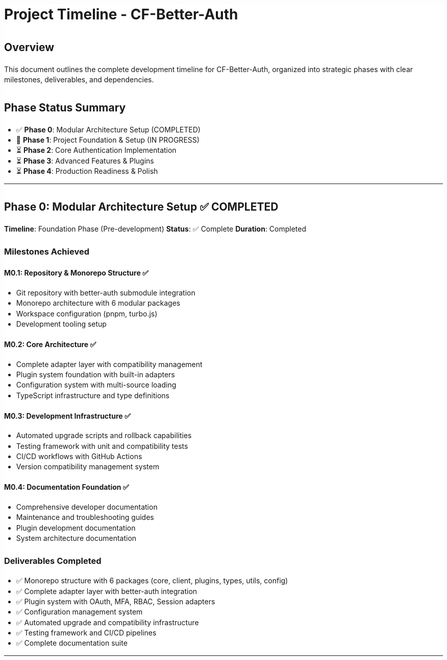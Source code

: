 # Project Timeline - CF-Better-Auth

## Overview

This document outlines the complete development timeline for CF-Better-Auth, organized into strategic phases with clear milestones, deliverables, and dependencies.

## Phase Status Summary

- ✅ **Phase 0**: Modular Architecture Setup (COMPLETED)
- 🚧 **Phase 1**: Project Foundation & Setup (IN PROGRESS)
- ⏳ **Phase 2**: Core Authentication Implementation 
- ⏳ **Phase 3**: Advanced Features & Plugins
- ⏳ **Phase 4**: Production Readiness & Polish

---

## Phase 0: Modular Architecture Setup ✅ COMPLETED

**Timeline**: Foundation Phase (Pre-development)
**Status**: ✅ Complete
**Duration**: Completed

### Milestones Achieved

#### M0.1: Repository & Monorepo Structure ✅
- Git repository with better-auth submodule integration
- Monorepo architecture with 6 modular packages
- Workspace configuration (pnpm, turbo.js)
- Development tooling setup

#### M0.2: Core Architecture ✅
- Complete adapter layer with compatibility management
- Plugin system foundation with built-in adapters
- Configuration system with multi-source loading
- TypeScript infrastructure and type definitions

#### M0.3: Development Infrastructure ✅
- Automated upgrade scripts and rollback capabilities
- Testing framework with unit and compatibility tests
- CI/CD workflows with GitHub Actions
- Version compatibility management system

#### M0.4: Documentation Foundation ✅
- Comprehensive developer documentation
- Maintenance and troubleshooting guides
- Plugin development documentation
- System architecture documentation

### Deliverables Completed
- ✅ Monorepo structure with 6 packages (core, client, plugins, types, utils, config)
- ✅ Complete adapter layer with better-auth integration
- ✅ Plugin system with OAuth, MFA, RBAC, Session adapters
- ✅ Configuration management system
- ✅ Automated upgrade and compatibility infrastructure
- ✅ Testing framework and CI/CD pipelines
- ✅ Complete documentation suite

---